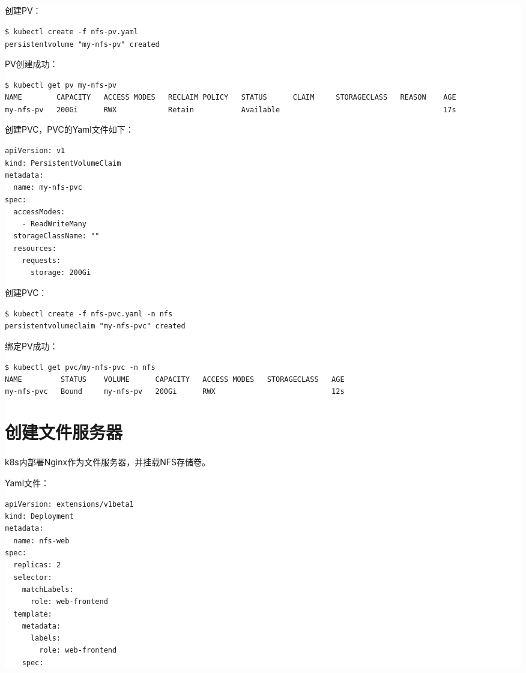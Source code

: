 创建PV：

```
$ kubectl create -f nfs-pv.yaml 
persistentvolume "my-nfs-pv" created
```

PV创建成功：

```
$ kubectl get pv my-nfs-pv
NAME        CAPACITY   ACCESS MODES   RECLAIM POLICY   STATUS      CLAIM     STORAGECLASS   REASON    AGE
my-nfs-pv   200Gi      RWX            Retain           Available                                      17s
```


创建PVC，PVC的Yaml文件如下：

```
apiVersion: v1
kind: PersistentVolumeClaim
metadata:
  name: my-nfs-pvc
spec:
  accessModes:
    - ReadWriteMany
  storageClassName: ""
  resources:
    requests:
      storage: 200Gi
```


创建PVC：
```
$ kubectl create -f nfs-pvc.yaml -n nfs
persistentvolumeclaim "my-nfs-pvc" created
```

绑定PV成功：
```
$ kubectl get pvc/my-nfs-pvc -n nfs
NAME         STATUS    VOLUME      CAPACITY   ACCESS MODES   STORAGECLASS   AGE
my-nfs-pvc   Bound     my-nfs-pv   200Gi      RWX                           12s
```


# 创建文件服务器

k8s内部署Nginx作为文件服务器，并挂载NFS存储卷。

Yaml文件：

```
apiVersion: extensions/v1beta1
kind: Deployment
metadata:
  name: nfs-web
spec:
  replicas: 2
  selector:
    matchLabels:
      role: web-frontend
  template:
    metadata:
      labels:
        role: web-frontend
    spec:
```